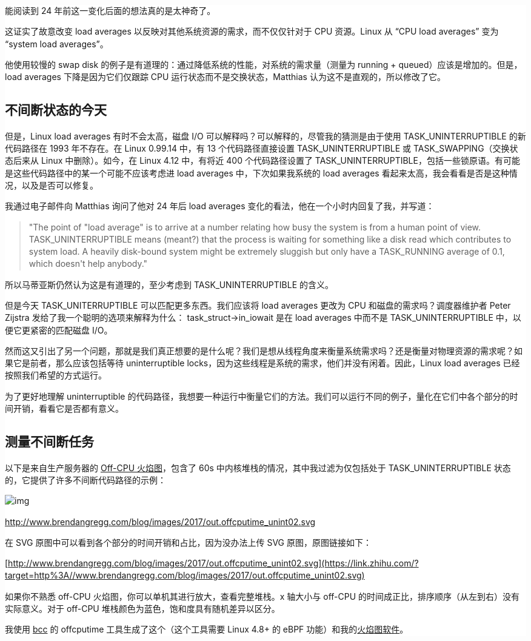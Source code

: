 

能阅读到 24 年前这一变化后面的想法真的是太神奇了。 

这证实了故意改变 load averages 以反映对其他系统资源的需求，而不仅仅针对于 CPU 资源。Linux 从 “CPU load averages” 变为 “system load averages”。 

他使用较慢的 swap disk 的例子是有道理的：通过降低系统的性能，对系统的需求量（测量为 running +  queued）应该是增加的。但是，load averages 下降是因为它们仅跟踪 CPU 运行状态而不是交换状态，Matthias  认为这不是直观的，所以修改了它。 



## 不间断状态的今天

但是，Linux load averages 有时不会太高，磁盘 I/O 可以解释吗？可以解释的，尽管我的猜测是由于使用  TASK_UNINTERRUPTIBLE 的新代码路径在 1993 年不存在。在 Linux 0.99.14 中，有 13 个代码路径直接设置  TASK_UNINTERRUPTIBLE 或 TASK_SWAPPING（交换状态后来从 Linux 中删除）。如今，在 Linux 4.12  中，有将近 400 个代码路径设置了 TASK_UNINTERRUPTIBLE，包括一些锁原语。有可能是这些代码路径中的某一个可能不应该考虑进  load averages 中，下次如果我系统的 load averages 看起来太高，我会看看是否是这种情况，以及是否可以修复。 

我通过电子邮件向 Matthias 询问了他对 24 年后 load averages 变化的看法，他在一个小时内回复了我，并写道： 

> "The point of "load average" is to arrive at a number relating how busy the  system is from a human point of view. TASK_UNINTERRUPTIBLE means  (meant?) that the process is waiting for something like a disk read  which contributes to system load. A heavily disk-bound system might be  extremely sluggish but only have a TASK_RUNNING average of 0.1, which  doesn't help anybody."



所以马蒂亚斯仍然认为这是有道理的，至少考虑到 TASK_UNINTERRUPTIBLE 的含义。

但是今天 TASK_UNITERRUPTIBLE 可以匹配更多东西。我们应该将 load averages 更改为 CPU 和磁盘的需求吗？调度器维护者 Peter Zijstra 发给了我一个聪明的选项来解释为什么： task_struct->in_iowait 是在 load  averages 中而不是 TASK_UNINTERRUPTIBLE 中，以便它更紧密的匹配磁盘 I/O。

然而这又引出了另一个问题，那就是我们真正想要的是什么呢？我们是想从线程角度来衡量系统需求吗？还是衡量对物理资源的需求呢？如果它是前者，那么应该包括等待 uninterruptible locks，因为这些线程是系统的需求，他们并没有闲着。因此，Linux load averages  已经按照我们希望的方式运行。

为了更好地理解 uninterruptible 的代码路径，我想要一种运行中衡量它们的方法。我们可以运行不同的例子，量化在它们中各个部分的时间开销，看看它是否都有意义。



## 测量不间断任务

以下是来自生产服务器的 [Off-CPU 火焰图](https://link.zhihu.com/?target=http%3A//www.brendangregg.com/blog/2016-01-20/ebpf-offcpu-flame-graph.html)，包含了 60s 中内核堆栈的情况，其中我过滤为仅包括处于 TASK_UNINTERRUPTIBLE 状态的，它提供了许多不间断代码路径的示例：

![img](https://pic4.zhimg.com/80/v2-92d2334eb4691b4bc240bd8a87e48a67_720w.jpg)

http://www.brendangregg.com/blog/images/2017/out.offcputime_unint02.svg

在 SVG 原图中可以看到各个部分的时间开销和占比，因为没办法上传 SVG 原图，原图链接如下：

[http://www.brendangregg.com/blog/images/2017/out.offcputime_unint02.svg](https://link.zhihu.com/?target=http%3A//www.brendangregg.com/blog/images/2017/out.offcputime_unint02.svg)



如果你不熟悉 off-CPU 火焰图，你可以单机其进行放大，查看完整堆栈。x 轴大小与 off-CPU 的时间成正比，排序顺序（从左到右）没有实际意义。对于 off-CPU 堆栈颜色为蓝色，饱和度具有随机差异以区分。

我使用 [bcc](https://link.zhihu.com/?target=https%3A//github.com/iovisor/bcc) 的 offcputime 工具生成了这个（这个工具需要 Linux 4.8+ 的 eBPF 功能）和我的[火焰图软件](https://link.zhihu.com/?target=https%3A//github.com/brendangregg/FlameGraph)。
